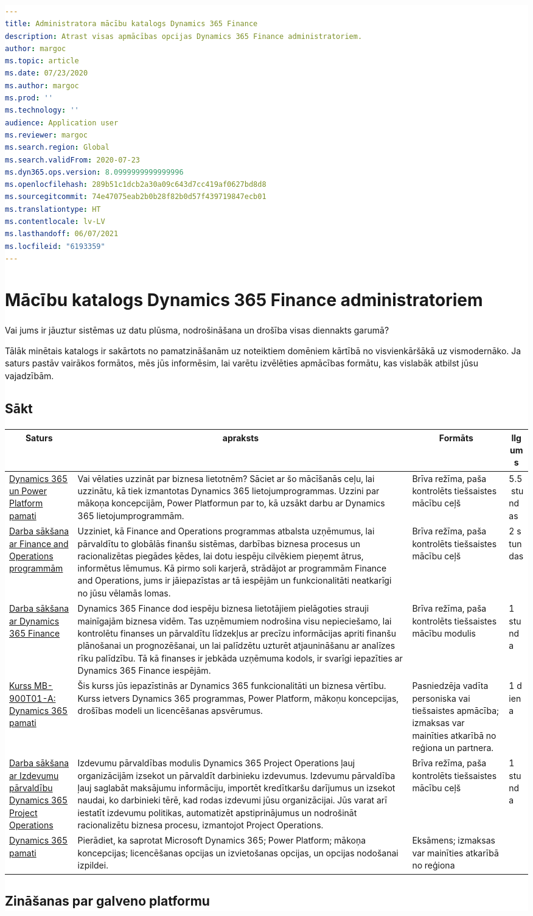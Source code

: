 ```yaml
---
title: Administratora mācību katalogs Dynamics 365 Finance
description: Atrast visas apmācības opcijas Dynamics 365 Finance administratoriem.
author: margoc
ms.topic: article
ms.date: 07/23/2020
ms.author: margoc
ms.prod: ''
ms.technology: ''
audience: Application user
ms.reviewer: margoc
ms.search.region: Global
ms.search.validFrom: 2020-07-23
ms.dyn365.ops.version: 8.0999999999999996
ms.openlocfilehash: 289b51c1dcb2a30a09c643d7cc419af0627bd8d8
ms.sourcegitcommit: 74e47075eab2b0b28f82b0d57f439719847ecb01
ms.translationtype: HT
ms.contentlocale: lv-LV
ms.lasthandoff: 06/07/2021
ms.locfileid: "6193359"
---
```

# <a name="learning-catalog-for-dynamics-365-finance-administrators"></a>Mācību katalogs Dynamics 365 Finance administratoriem

Vai jums ir jāuztur sistēmas uz datu plūsma, nodrošināšana un drošība visas diennakts garumā?

Tālāk minētais katalogs ir sakārtots no pamatzināšanām uz noteiktiem domēniem kārtībā no visvienkāršākā uz vismodernāko. Ja saturs pastāv vairākos formātos, mēs jūs informēsim, lai varētu izvēlēties apmācības formātu, kas vislabāk atbilst jūsu vajadzībām.

## <a name="get-started"></a>Sākt<a name="get-started"></a>

| Saturs   | apraksts  | Formāts  | Ilgums    |
|-----------|--------------|---------|-----------|
| [Dynamics 365 un Power Platform pamati](/learn/paths/dyn-power-plat-bus-app-fundamentals/) | Vai vēlaties uzzināt par biznesa lietotnēm? Sāciet ar šo mācīšanās ceļu, lai uzzinātu, kā tiek izmantotas Dynamics 365 lietojumprogrammas. Uzzini par mākoņa koncepcijām, Power Platformun par to, kā uzsākt darbu ar Dynamics 365 lietojumprogrammām. | Brīva režīma, paša kontrolēts tiešsaistes mācību ceļš | 5.5 stundas |
| [Darba sākšana ar Finance and Operations programmām](/learn/paths/get-started-finance-operations/) | Uzziniet, kā Finance and Operations programmas atbalsta uzņēmumus, lai pārvaldītu to globālās finanšu sistēmas, darbības biznesa procesus un racionalizētas piegādes ķēdes, lai dotu iespēju cilvēkiem pieņemt ātrus, informētus lēmumus. Kā pirmo soli karjerā, strādājot ar programmām Finance and Operations, jums ir jāiepazīstas ar tā iespējām un funkcionalitāti neatkarīgi no jūsu vēlamās lomas. | Brīva režīma, paša kontrolēts tiešsaistes mācību ceļš | 2 stundas |
| [Darba sākšana ar Dynamics 365 Finance](/learn/modules/get-started-financial-management-dyn365-finance/) | Dynamics 365 Finance dod iespēju biznesa lietotājiem pielāgoties strauji mainīgajām biznesa vidēm. Tas uzņēmumiem nodrošina visu nepieciešamo, lai kontrolētu finanses un pārvaldītu līdzekļus ar precīzu informācijas apriti finanšu plānošanai un prognozēšanai, un lai palīdzētu uzturēt atjaunināšanu ar analīzes rīku palīdzību. Tā kā finanses ir jebkāda uzņēmuma kodols, ir svarīgi iepazīties ar Dynamics 365 Finance iespējām. | Brīva režīma, paša kontrolēts tiešsaistes mācību modulis | 1 stunda |
| [Kurss MB-900T01-A: Dynamics 365 pamati](https://www.microsoft.com/learning/course.aspx?cid=MB-900T01) | Šis kurss jūs iepazīstinās ar Dynamics 365 funkcionalitāti un biznesa vērtību. Kurss ietvers Dynamics 365 programmas, Power Platform, mākoņu koncepcijas, drošības modeli un licencēšanas apsvērumus. | Pasniedzēja vadīta personiska vai tiešsaistes apmācība; izmaksas var mainīties atkarībā no reģiona un partnera. | 1 diena |
| [Darba sākšana ar Izdevumu pārvaldību Dynamics 365 Project Operations](/learn/modules/get-started-expense-management/) | Izdevumu pārvaldības modulis Dynamics 365 Project Operations ļauj organizācijām izsekot un pārvaldīt darbinieku izdevumus. Izdevumu pārvaldība ļauj saglabāt maksājumu informāciju, importēt kredītkaršu darījumus un izsekot naudai, ko darbinieki tērē, kad rodas izdevumi jūsu organizācijai. Jūs varat arī iestatīt izdevumu politikas, automatizēt apstiprinājumus un nodrošināt racionalizētu biznesa procesu, izmantojot Project Operations. | Brīva režīma, paša kontrolēts tiešsaistes mācību ceļš | 1 stunda |
| [Dynamics 365 pamati](/learn/certifications/d365-fundamentals?wt.mc_id=learningredirect_certs-web-wwl) | Pierādiet, ka saprotat Microsoft Dynamics 365; Power Platform; mākoņa koncepcijas; licencēšanas opcijas un izvietošanas opcijas, un opcijas nodošanai izpildei. | Eksāmens; izmaksas var mainīties atkarībā no reģiona | |

## <a name="core-platform-knowledge"></a>Zināšanas par galveno platformu<a name="core-platform-knowledge"></a>
